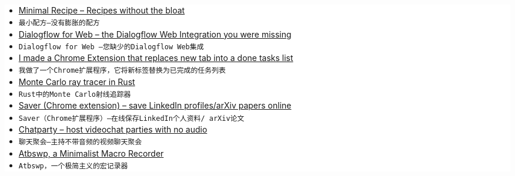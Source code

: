 - [ Minimal Recipe – Recipes without the bloat](https://minimalrecipe.com)
- `最小配方–没有膨胀的配方`
- [ Dialogflow for Web – the Dialogflow Web Integration you were missing](https://github.com/mishushakov/dialogflow-web-v2)
- `Dialogflow for Web –您缺少的Dialogflow Web集成`
- [ I made a Chrome Extension that replaces new tab into a done tasks list](item?id=22915361)
- `我做了一个Chrome扩展程序，它将新标签替换为已完成的任务列表`
- [ Monte Carlo ray tracer in Rust](https://github.com/Dalamar42/rayt)
- `Rust中的Monte Carlo射线追踪器`
- [ Saver (Chrome extension) – save LinkedIn profiles/arXiv papers online](https://www.youtube.com/watch?v=k94_xMtR0rQ&feature=youtu.be)
- `Saver（Chrome扩展程序）–在线保存LinkedIn个人资料/ arXiv论文`
- [ Chatparty – host videochat parties with no audio](https://chatparty.co/)
- `聊天聚会–主持不带音频的视频聊天聚会`
- [ Atbswp, a Minimalist Macro Recorder](https://github.com/rmpr/atbswp)
- `Atbswp，一个极简主义的宏记录器`

